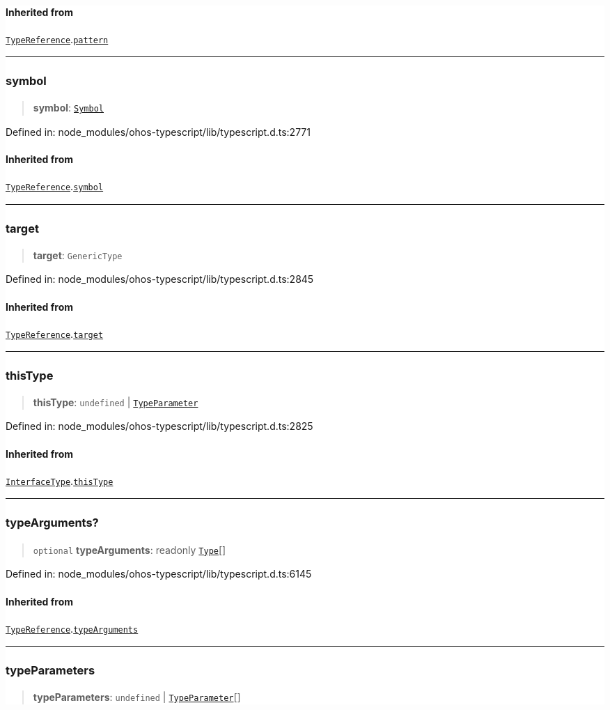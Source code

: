 #### Inherited from

[`TypeReference`](TypeReference.md).[`pattern`](TypeReference.md#pattern)

***

### symbol

> **symbol**: [`Symbol`](Symbol.md)

Defined in: node\_modules/ohos-typescript/lib/typescript.d.ts:2771

#### Inherited from

[`TypeReference`](TypeReference.md).[`symbol`](TypeReference.md#symbol)

***

### target

> **target**: `GenericType`

Defined in: node\_modules/ohos-typescript/lib/typescript.d.ts:2845

#### Inherited from

[`TypeReference`](TypeReference.md).[`target`](TypeReference.md#target)

***

### thisType

> **thisType**: `undefined` \| [`TypeParameter`](TypeParameter.md)

Defined in: node\_modules/ohos-typescript/lib/typescript.d.ts:2825

#### Inherited from

[`InterfaceType`](InterfaceType.md).[`thisType`](InterfaceType.md#thistype)

***

### typeArguments?

> `optional` **typeArguments**: readonly [`Type`](Type.md)[]

Defined in: node\_modules/ohos-typescript/lib/typescript.d.ts:6145

#### Inherited from

[`TypeReference`](TypeReference.md).[`typeArguments`](TypeReference.md#typearguments)

***

### typeParameters

> **typeParameters**: `undefined` \| [`TypeParameter`](TypeParameter.md)[]
